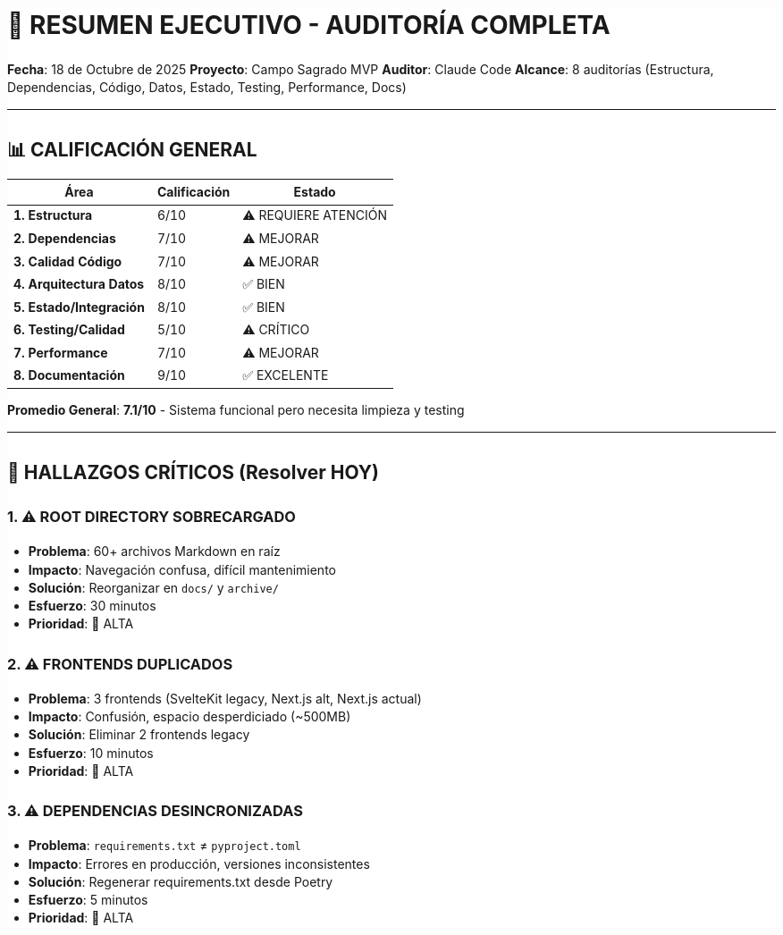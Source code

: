 # 🎯 RESUMEN EJECUTIVO - AUDITORÍA COMPLETA

**Fecha**: 18 de Octubre de 2025
**Proyecto**: Campo Sagrado MVP
**Auditor**: Claude Code
**Alcance**: 8 auditorías (Estructura, Dependencias, Código, Datos, Estado, Testing, Performance, Docs)

---

## 📊 CALIFICACIÓN GENERAL

| Área | Calificación | Estado |
|------|--------------|--------|
| **1. Estructura** | 6/10 | ⚠️ REQUIERE ATENCIÓN |
| **2. Dependencias** | 7/10 | ⚠️ MEJORAR |
| **3. Calidad Código** | 7/10 | ⚠️ MEJORAR |
| **4. Arquitectura Datos** | 8/10 | ✅ BIEN |
| **5. Estado/Integración** | 8/10 | ✅ BIEN |
| **6. Testing/Calidad** | 5/10 | ⚠️ CRÍTICO |
| **7. Performance** | 7/10 | ⚠️ MEJORAR |
| **8. Documentación** | 9/10 | ✅ EXCELENTE |

**Promedio General**: **7.1/10** - Sistema funcional pero necesita limpieza y testing

---

## 🚨 HALLAZGOS CRÍTICOS (Resolver HOY)

### 1. ⚠️ ROOT DIRECTORY SOBRECARGADO
- **Problema**: 60+ archivos Markdown en raíz
- **Impacto**: Navegación confusa, difícil mantenimiento
- **Solución**: Reorganizar en `docs/` y `archive/`
- **Esfuerzo**: 30 minutos
- **Prioridad**: 🔴 ALTA

### 2. ⚠️ FRONTENDS DUPLICADOS
- **Problema**: 3 frontends (SvelteKit legacy, Next.js alt, Next.js actual)
- **Impacto**: Confusión, espacio desperdiciado (~500MB)
- **Solución**: Eliminar 2 frontends legacy
- **Esfuerzo**: 10 minutos
- **Prioridad**: 🔴 ALTA

### 3. ⚠️ DEPENDENCIAS DESINCRONIZADAS
- **Problema**: `requirements.txt` ≠ `pyproject.toml`
- **Impacto**: Errores en producción, versiones inconsistentes
- **Solución**: Regenerar requirements.txt desde Poetry
- **Esfuerzo**: 5 minutos
- **Prioridad**: 🔴 ALTA
